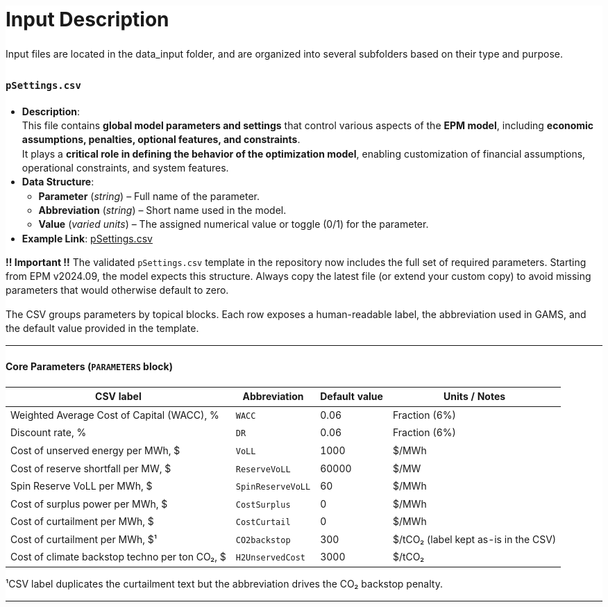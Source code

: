 # Input Description

Input files are located in the data_input folder, and are organized into several subfolders based on their type and purpose.

### **`pSettings.csv`**

- **Description**:  
  This file contains **global model parameters and settings** that control various aspects of the **EPM model**, including **economic assumptions, penalties, optional features, and constraints**.  
  It plays a **critical role in defining the behavior of the optimization model**, enabling customization of financial assumptions, operational constraints, and system features.
- **Data Structure**:
  - **Parameter** (_string_) – Full name of the parameter.
  - **Abbreviation** (_string_) – Short name used in the model.
  - **Value** (_varied units_) – The assigned numerical value or toggle (0/1) for the parameter.
- **Example Link**: [pSettings.csv](https://github.com/ESMAP-World-Bank-Group/EPM/blob/main/epm/input/data_test_region/config/pSettings.csv)

**!! Important !!** The validated `pSettings.csv` template in the repository now includes the full set of required parameters. Starting from EPM v2024.09, the model expects this structure. Always copy the latest file (or extend your custom copy) to avoid missing parameters that would otherwise default to zero.

The CSV groups parameters by topical blocks. Each row exposes a human-readable label, the abbreviation used in GAMS, and the default value provided in the template.

---

#### **Core Parameters (`PARAMETERS` block)**

| CSV label                                           | Abbreviation     | Default value | Units / Notes                                  |
| --------------------------------------------------- | ---------------- | ------------- | ---------------------------------------------- |
| Weighted Average Cost of Capital (WACC), %          | `WACC`           | 0.06          | Fraction (6%)                                  |
| Discount rate, %                                    | `DR`             | 0.06          | Fraction (6%)                                  |
| Cost of unserved energy per MWh, $                  | `VoLL`           | 1000          | $/MWh                                          |
| Cost of reserve shortfall per MW, $                 | `ReserveVoLL`    | 60000         | $/MW                                           |
| Spin Reserve VoLL per MWh, $                        | `SpinReserveVoLL`| 60            | $/MWh                                          |
| Cost of surplus power per MWh, $                    | `CostSurplus`    | 0             | $/MWh                                          |
| Cost of curtailment per MWh, $                      | `CostCurtail`    | 0             | $/MWh                                          |
| Cost of curtailment per MWh, $¹                     | `CO2backstop`    | 300           | $/tCO₂ (label kept as-is in the CSV)           |
| Cost of climate backstop techno per ton CO₂, $      | `H2UnservedCost` | 3000          | $/tCO₂                                         |

¹CSV label duplicates the curtailment text but the abbreviation drives the CO₂ backstop penalty.

---
